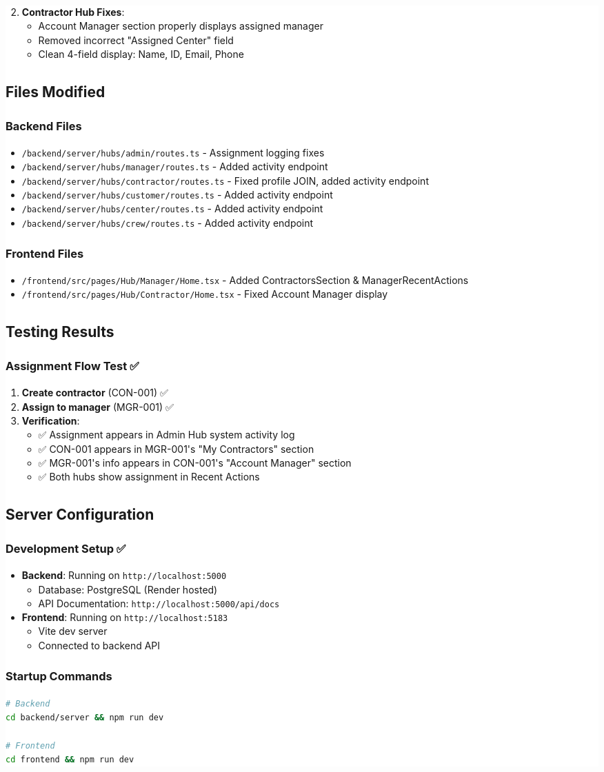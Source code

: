 2. **Contractor Hub Fixes**:
   - Account Manager section properly displays assigned manager
   - Removed incorrect "Assigned Center" field
   - Clean 4-field display: Name, ID, Email, Phone

## Files Modified

### Backend Files
- `/backend/server/hubs/admin/routes.ts` - Assignment logging fixes
- `/backend/server/hubs/manager/routes.ts` - Added activity endpoint
- `/backend/server/hubs/contractor/routes.ts` - Fixed profile JOIN, added activity endpoint
- `/backend/server/hubs/customer/routes.ts` - Added activity endpoint
- `/backend/server/hubs/center/routes.ts` - Added activity endpoint  
- `/backend/server/hubs/crew/routes.ts` - Added activity endpoint

### Frontend Files  
- `/frontend/src/pages/Hub/Manager/Home.tsx` - Added ContractorsSection & ManagerRecentActions
- `/frontend/src/pages/Hub/Contractor/Home.tsx` - Fixed Account Manager display

## Testing Results

### Assignment Flow Test ✅
1. **Create contractor** (CON-001) ✅
2. **Assign to manager** (MGR-001) ✅  
3. **Verification**:
   - ✅ Assignment appears in Admin Hub system activity log
   - ✅ CON-001 appears in MGR-001's "My Contractors" section
   - ✅ MGR-001's info appears in CON-001's "Account Manager" section  
   - ✅ Both hubs show assignment in Recent Actions

## Server Configuration

### Development Setup ✅
- **Backend**: Running on `http://localhost:5000`
  - Database: PostgreSQL (Render hosted)
  - API Documentation: `http://localhost:5000/api/docs`
- **Frontend**: Running on `http://localhost:5183`
  - Vite dev server
  - Connected to backend API

### Startup Commands
```bash
# Backend
cd backend/server && npm run dev

# Frontend  
cd frontend && npm run dev
```
